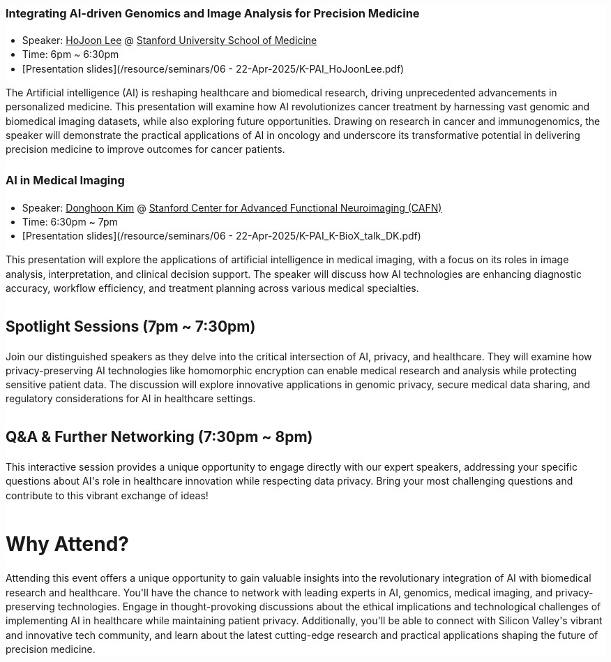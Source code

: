 ### Integrating AI-driven Genomics and Image Analysis for Precision Medicine

- Speaker: [HoJoon Lee](https://www.linkedin.com/in/hojoonlee/) @ [Stanford University School of Medicine](https://online.stanford.edu/schools-centers/stanford-school-medicine)
- Time: 6pm ~ 6:30pm
- [Presentation slides](/resource/seminars/06 - 22-Apr-2025/K-PAI_HoJoonLee.pdf)

The Artificial intelligence (AI) is reshaping healthcare and biomedical research,
driving unprecedented advancements in personalized medicine.
This presentation will examine how AI revolutionizes cancer treatment by harnessing vast genomic and biomedical imaging datasets,
while also exploring future opportunities.
Drawing on research in cancer and immunogenomics,
the speaker will demonstrate the practical applications of AI in oncology and underscore its transformative potential
in delivering precision medicine to improve outcomes for cancer patients.

### AI in Medical Imaging

- Speaker: [Donghoon Kim](https://www.linkedin.com/in/donghoon-kim-983149151/) @ [Stanford Center for Advanced Functional Neuroimaging (CAFN)](https://med.stanford.edu/content/sm/cafn.html/)
- Time: 6:30pm ~ 7pm
- [Presentation slides](/resource/seminars/06 - 22-Apr-2025/K-PAI_K-BioX_talk_DK.pdf)

This presentation will explore the applications of artificial intelligence in medical imaging, with a focus on its roles in image analysis, interpretation, and clinical decision support. The speaker will discuss how AI technologies are enhancing diagnostic accuracy, workflow efficiency, and treatment planning across various medical specialties.

## Spotlight Sessions (7pm ~ 7:30pm)

Join our distinguished speakers as they delve into the critical intersection of AI, privacy, and healthcare. They will examine how privacy-preserving AI technologies like homomorphic encryption can enable medical research and analysis while protecting sensitive patient data. The discussion will explore innovative applications in genomic privacy, secure medical data sharing, and regulatory considerations for AI in healthcare settings.

## Q&A & Further Networking (7:30pm ~ 8pm)

This interactive session provides a unique opportunity to engage directly with our expert speakers, addressing your specific questions about AI's role in healthcare innovation while respecting data privacy. Bring your most challenging questions and contribute to this vibrant exchange of ideas!

# Why Attend?

Attending this event offers a unique opportunity to gain valuable insights into the revolutionary integration of AI with biomedical research and healthcare. You'll have the chance to network with leading experts in AI, genomics, medical imaging, and privacy-preserving technologies. Engage in thought-provoking discussions about the ethical implications and technological challenges of implementing AI in healthcare while maintaining patient privacy. Additionally, you'll be able to connect with Silicon Valley's vibrant and innovative tech community, and learn about the latest cutting-edge research and practical applications shaping the future of precision medicine.
